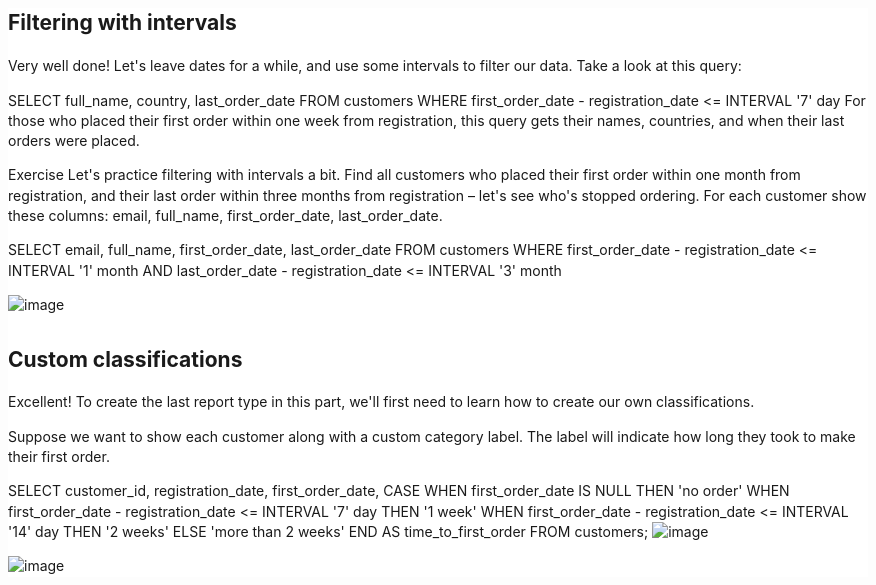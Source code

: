 ## Filtering with intervals
Very well done! Let's leave dates for a while, and use some intervals to filter our data. Take a look at this query:

SELECT
  full_name,
  country,
  last_order_date
FROM customers
WHERE first_order_date - registration_date <= INTERVAL '7' day
For those who placed their first order within one week from registration, this query gets their names, countries, and when their last orders were placed.

Exercise
Let's practice filtering with intervals a bit. Find all customers who placed their first order within one month from registration, and their last order within three months from registration – let's see who's stopped ordering. For each customer show these columns: email, full_name, first_order_date, last_order_date.

SELECT
  email,
  full_name,
  first_order_date, 
  last_order_date
FROM customers
WHERE first_order_date - registration_date <= INTERVAL '1' month AND
	last_order_date - registration_date <= INTERVAL '3' month

 ![image](https://github.com/mythilyram/Customer-behavior-analysis/assets/123518126/ff50ef92-39a4-4b11-a898-26681e690f15)

## Custom classifications
Excellent! To create the last report type in this part, we'll first need to learn how to create our own classifications.

Suppose we want to show each customer along with a custom category label. The label will indicate how long they took to make their first order.

SELECT
  customer_id,
  registration_date,
  first_order_date,
  CASE
    WHEN first_order_date IS NULL THEN 'no order'
    WHEN first_order_date - registration_date <= INTERVAL '7'  day THEN '1 week'
    WHEN first_order_date - registration_date <= INTERVAL '14' day THEN '2 weeks'
    ELSE 'more than 2 weeks'
  END AS time_to_first_order
FROM customers;
![image](https://github.com/mythilyram/Customer-behavior-analysis/assets/123518126/f0a89dde-f314-4ccf-a939-27397112e170)

![image](https://github.com/mythilyram/Customer-behavior-analysis/assets/123518126/29a48d95-0f24-4239-885c-e8dd660b3343)
